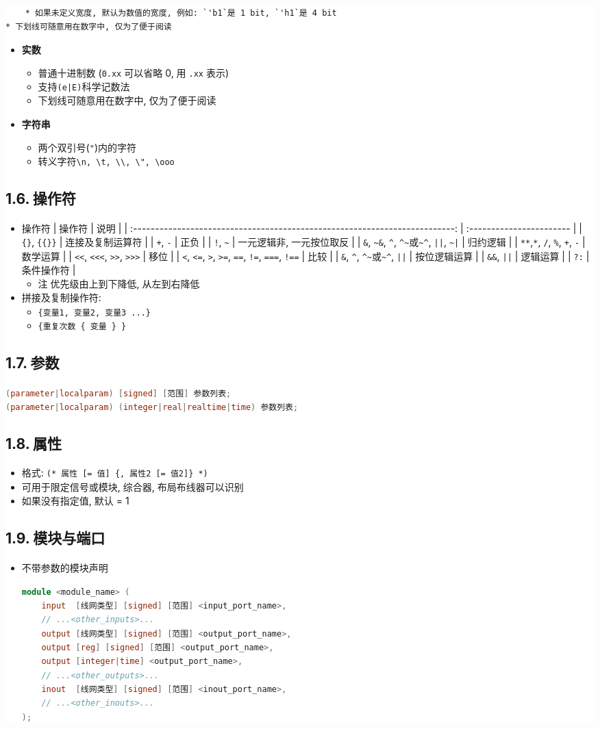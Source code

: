         * 如果未定义宽度, 默认为数值的宽度, 例如: `'b1`是 1 bit, `'h1`是 4 bit
    * 下划线可随意用在数字中, 仅为了便于阅读

* **实数**
    * 普通十进制数 (`0.xx` 可以省略 0, 用 `.xx` 表示)
    * 支持`(e|E)`科学记数法
    * 下划线可随意用在数字中, 仅为了便于阅读

* **字符串**
    * 两个双引号(`"`)内的字符
    * 转义字符`\n, \t, \\, \", \ooo`

## 1.6. 操作符
* 操作符
    |                                   操作符                                    | 说明                     |
    | :-------------------------------------------------------------------------: | :----------------------- |
    |                                `{}`, `{{}}`                                 | 连接及复制运算符         |
    |                                  `+`, `-`                                   | 正负                     |
    |                                  `!`, `~`                                   | 一元逻辑非, 一元按位取反 |
    | `&`, `~&`, `^`, `^~`或`~^`, <code>&#124;&#124;</code>, <code>~&#124;</code> | 归约逻辑                 |
    |                        `**`,`*`, `/`, `%`, `+`, `-`                         | 数学运算                 |
    |                          `<<`, `<<<`, `>>`, `>>>`                           | 移位                     |
    |               `<`, `<=`, `>`, `>=`, `==`, `!=`, `===`, `!==`                | 比较                     |
    |               `&`, `^`, `^~`或`~^`, <code>&#124;&#124;</code>               | 按位逻辑运算             |
    |                       `&&`, <code>&#124;&#124;</code>                       | 逻辑运算                 |
    |                                    `?:`                                     | 条件操作符               |
    * 注 优先级由上到下降低, 从左到右降低
* 拼接及复制操作符:
    * `{变量1, 变量2, 变量3 ...}`
    * `{重复次数 { 变量 } }`


## 1.7. 参数
``` verilog
(parameter|localparam) [signed] [范围] 参数列表;
(parameter|localparam) (integer|real|realtime|time) 参数列表;
```

## 1.8. 属性
* 格式: `(* 属性 [= 值] {, 属性2 [= 值2]} *) `
* 可用于限定信号或模块, 综合器, 布局布线器可以识别
* 如果没有指定值, 默认 = 1

## 1.9. 模块与端口
* 不带参数的模块声明
    ``` verilog
    module <module_name> (
        input  [线网类型] [signed] [范围] <input_port_name>,
        // ...<other_inputs>...
        output [线网类型] [signed] [范围] <output_port_name>,
        output [reg] [signed] [范围] <output_port_name>,
        output [integer|time] <output_port_name>,
        // ...<other_outputs>...
        inout  [线网类型] [signed] [范围] <inout_port_name>,
        // ...<other_inouts>...
    );